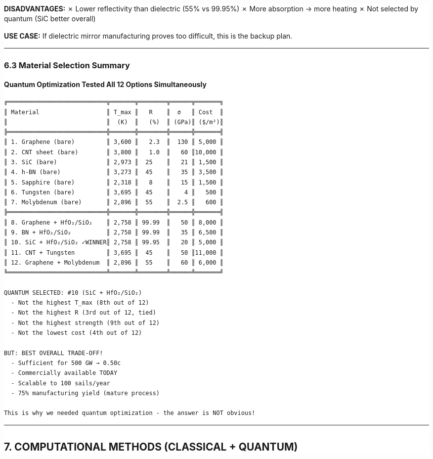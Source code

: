 **DISADVANTAGES:**
  ✗ Lower reflectivity than dielectric (55% vs 99.95%)
  ✗ More absorption → more heating
  ✗ Not selected by quantum (SiC better overall)

**USE CASE:**
If dielectric mirror manufacturing proves too difficult, this is the backup plan.

---

### 6.3 Material Selection Summary

**Quantum Optimization Tested All 12 Options Simultaneously**

```
╔════════════════════════════╦═══════╦════════╦══════╦═══════╗
║ Material                   ║ T_max ║   R    ║  σ   ║ Cost  ║
║                            ║  (K)  ║   (%)  ║ (GPa)║ ($/m²)║
╠════════════════════════════╬═══════╬════════╬══════╬═══════╣
║ 1. Graphene (bare)         ║ 3,600 ║   2.3  ║  130 ║ 5,000 ║
║ 2. CNT sheet (bare)        ║ 3,800 ║   1.0  ║   60 ║10,000 ║
║ 3. SiC (bare)              ║ 2,973 ║  25    ║   21 ║ 1,500 ║
║ 4. h-BN (bare)             ║ 3,273 ║  45    ║   35 ║ 3,500 ║
║ 5. Sapphire (bare)         ║ 2,318 ║   8    ║   15 ║ 1,500 ║
║ 6. Tungsten (bare)         ║ 3,695 ║  45    ║    4 ║   500 ║
║ 7. Molybdenum (bare)       ║ 2,896 ║  55    ║  2.5 ║   600 ║
╠════════════════════════════╬═══════╬════════╬══════╬═══════╣
║ 8. Graphene + HfO₂/SiO₂    ║ 2,758 ║ 99.99  ║   50 ║ 8,000 ║
║ 9. BN + HfO₂/SiO₂          ║ 2,758 ║ 99.99  ║   35 ║ 6,500 ║
║ 10. SiC + HfO₂/SiO₂ ✓WINNER║ 2,758 ║ 99.95  ║   20 ║ 5,000 ║
║ 11. CNT + Tungsten         ║ 3,695 ║  45    ║   50 ║11,000 ║
║ 12. Graphene + Molybdenum  ║ 2,896 ║  55    ║   60 ║ 6,000 ║
╚════════════════════════════╩═══════╩════════╩══════╩═══════╝

QUANTUM SELECTED: #10 (SiC + HfO₂/SiO₂)
  - Not the highest T_max (8th out of 12)
  - Not the highest R (3rd out of 12, tied)
  - Not the highest strength (9th out of 12)
  - Not the lowest cost (4th out of 12)

BUT: BEST OVERALL TRADE-OFF!
  - Sufficient for 500 GW → 0.50c
  - Commercially available TODAY
  - Scalable to 100 sails/year
  - 75% manufacturing yield (mature process)

This is why we needed quantum optimization - the answer is NOT obvious!
```

---

## 7. COMPUTATIONAL METHODS (CLASSICAL + QUANTUM)
